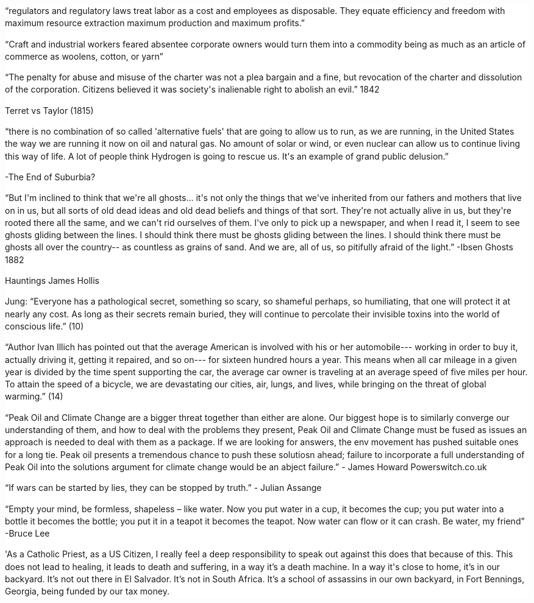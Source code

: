“regulators and regulatory laws treat labor as a cost and employees as disposable. They equate efficiency and freedom with maximum resource extraction maximum production and maximum profits.”

“Craft and industrial workers feared absentee corporate owners would turn them into a commodity being as much as an article of commerce as woolens, cotton, or yarn”

“The penalty for abuse and misuse of the charter was not a plea bargain and a fine, but revocation of the charter and dissolution of the corporation. Citizens believed it was society's inalienable right to abolish an evil.” 1842

Terret vs Taylor (1815)

“there is no combination of so called 'alternative fuels' that are going to allow us to run, as we are running, in the United States the way we are running it now on oil and natural gas. No amount of solar or wind, or even nuclear can allow us to continue living this way of life. A lot of people think Hydrogen is going to rescue us. It's an example of grand public delusion.”

-The End of Suburbia?

“But I'm inclined to think that we're all ghosts... it's not only the things that we've inherited from our fathers and mothers that live on in us, but all sorts of old dead ideas and old dead beliefs and things of that sort. They're not actually alive in us, but they're rooted there all the same, and we can't rid ourselves of them. I've only to pick up a newspaper, and when I read it, I seem to see ghosts gliding between the lines. I should think there must be ghosts gliding between the lines. I should think there must be ghosts all over the country-- as countless as grains of sand. And we are, all of us, so pitifully afraid of the light.” -Ibsen Ghosts 1882

Hauntings James Hollis

Jung: “Everyone has a pathological secret, something so scary, so shameful perhaps, so humiliating, that one will protect it at nearly any cost. As long as their secrets remain buried, they will continue to percolate their invisible toxins into the world of conscious life.” (10)

“Author Ivan Illich has pointed out that the average American is involved with his or her automobile--- working in order to buy it, actually driving it, getting it repaired, and so on--- for sixteen hundred hours a year. This means when all car mileage in a given year is divided by the time spent supporting the car, the average car owner is traveling at an average speed of five miles per hour. To attain the speed of a bicycle, we are devastating our cities, air, lungs, and lives, while bringing on the threat of global warming.” (14)

“Peak Oil and Climate Change are a bigger threat together than either are alone. Our biggest hope is to similarly converge our understanding of them, and how to deal with the problems they present, Peak Oil and Climate Change must be fused as issues an approach is needed to deal with them as a package. If we are looking for answers, the env movement has pushed suitable ones for a long tie. Peak oil presents a tremendous chance to push these solutiosn ahead; failure to incorporate a full understanding of Peak Oil into the solutions argument for climate change would be an abject failure.” - James Howard Powerswitch.co.uk

“If wars can be started by lies, they can be stopped by truth.” - Julian Assange

“Empty your mind, be formless, shapeless – like water. Now you put water in a cup, it becomes the cup; you put water into a bottle it becomes the bottle; you put it in a teapot it becomes the teapot. Now water can flow or it can crash. Be water, my friend” -Bruce Lee

'As a Catholic Priest, as a US Citizen, I really feel a deep responsibility to speak out against this does that because of this. This does not lead to healing, it leads to death and suffering, in a way it’s a death machine. In a way it's close to home, it’s in our backyard. It’s not out there in El Salvador. It’s not in South Africa. It’s a school of assassins in our own backyard, in Fort Bennings, Georgia, being funded by our tax money.
